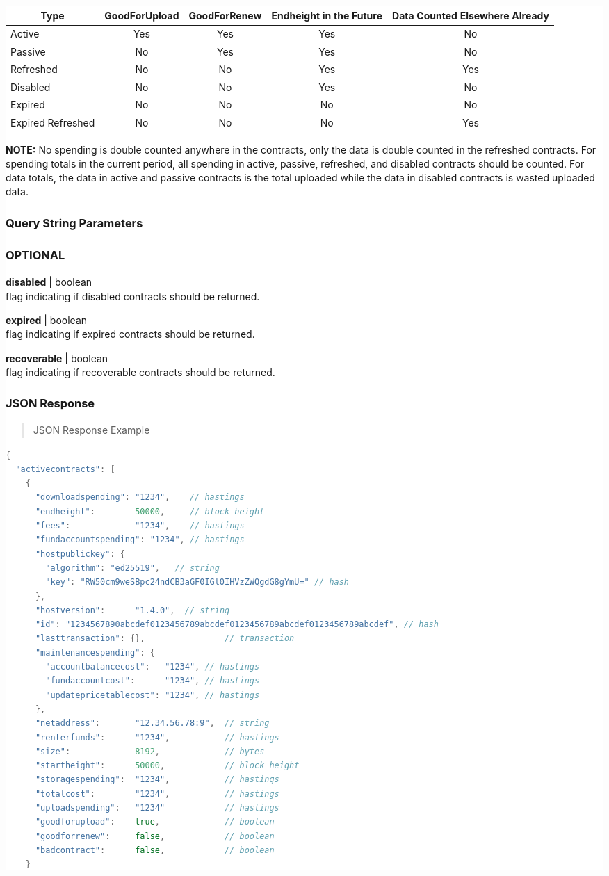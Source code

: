 | Type              | GoodForUpload | GoodForRenew | Endheight in the Future | Data Counted Elsewhere Already|
| ----------------- | :-----------: | :----------: | :---------------------: | :---------------------------: |
| Active            | Yes           | Yes          | Yes                     | No                            |
| Passive           | No            | Yes          | Yes                     | No                            |
| Refreshed         | No            | No           | Yes                     | Yes                           |
| Disabled          | No            | No           | Yes                     | No                            |
| Expired           | No            | No           | No                      | No                            |
| Expired Refreshed | No            | No           | No                      | Yes                           |

**NOTE:** No spending is double counted anywhere in the contracts, only the data
is double counted in the refreshed contracts. For spending totals in the current
period, all spending in active, passive, refreshed, and disabled contracts
should be counted. For data totals, the data in active and passive contracts is
the total uploaded while the data in disabled contracts is wasted uploaded data.

### Query String Parameters
### OPTIONAL
**disabled** | boolean  
flag indicating if disabled contracts should be returned.

**expired** | boolean  
flag indicating if expired contracts should be returned.

**recoverable** | boolean  
flag indicating if recoverable contracts should be returned.

### JSON Response
> JSON Response Example
 
```go
{
  "activecontracts": [
    {
      "downloadspending": "1234",    // hastings
      "endheight":        50000,     // block height
      "fees":             "1234",    // hastings
      "fundaccountspending": "1234", // hastings
      "hostpublickey": {
        "algorithm": "ed25519",   // string
        "key": "RW50cm9weSBpc24ndCB3aGF0IGl0IHVzZWQgdG8gYmU=" // hash
      },
      "hostversion":      "1.4.0",  // string
      "id": "1234567890abcdef0123456789abcdef0123456789abcdef0123456789abcdef", // hash
      "lasttransaction": {},                // transaction
      "maintenancespending": {
        "accountbalancecost":   "1234", // hastings
        "fundaccountcost":      "1234", // hastings
        "updatepricetablecost": "1234", // hastings
      },
      "netaddress":       "12.34.56.78:9",  // string
      "renterfunds":      "1234",           // hastings
      "size":             8192,             // bytes
      "startheight":      50000,            // block height
      "storagespending":  "1234",           // hastings
      "totalcost":        "1234",           // hastings
      "uploadspending":   "1234"            // hastings
      "goodforupload":    true,             // boolean
      "goodforrenew":     false,            // boolean
      "badcontract":      false,            // boolean
    }
```